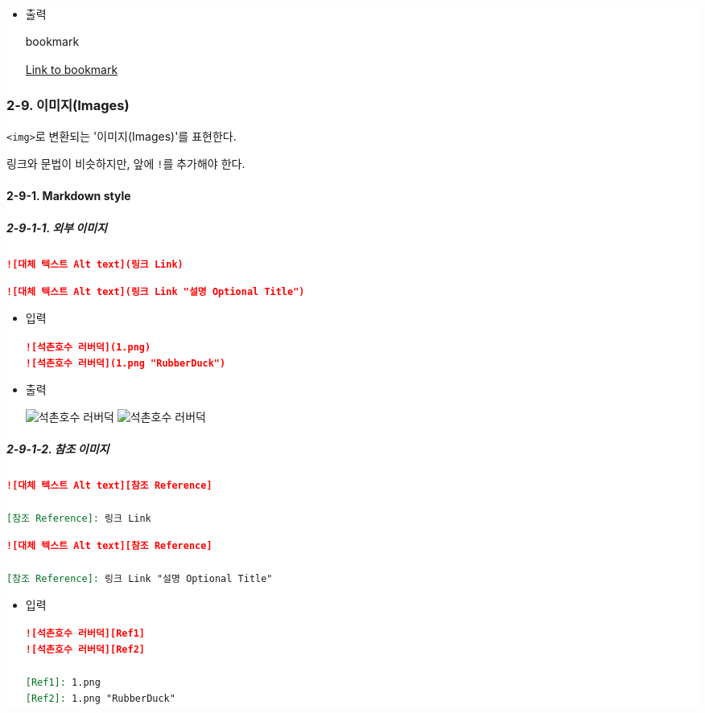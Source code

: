 - 출력

  <a id="bookmark">bookmark</a>

  [Link to bookmark](#bookmark)

### 2-9. 이미지(Images)

`<img>`로 변환되는 '이미지(Images)'를 표현한다.

링크와 문법이 비슷하지만, 앞에 `!`를 추가해야 한다.

#### 2-9-1. Markdown style

##### 2-9-1-1. 외부 이미지

```markdown
![대체 텍스트 Alt text](링크 Link)
```

```markdown
![대체 텍스트 Alt text](링크 Link "설명 Optional Title")
```

- 입력

  ```markdown
  ![석촌호수 러버덕](1.png)
  ![석촌호수 러버덕](1.png "RubberDuck")
  ```

- 출력

  ![석촌호수 러버덕](https://github.com/lumirlumir/web-blog-data-img/blob/main/images/languages/markdown/everything-about-markdown/1.png?raw=true)
  ![석촌호수 러버덕](https://github.com/lumirlumir/web-blog-data-img/blob/main/images/languages/markdown/everything-about-markdown/1.png?raw=true "RubberDuck")

##### 2-9-1-2. 참조 이미지

```markdown
![대체 텍스트 Alt text][참조 Reference]

[참조 Reference]: 링크 Link
```

```markdown
![대체 텍스트 Alt text][참조 Reference]

[참조 Reference]: 링크 Link "설명 Optional Title"
```

- 입력

  ```markdown
  ![석촌호수 러버덕][Ref1]
  ![석촌호수 러버덕][Ref2]

  [Ref1]: 1.png
  [Ref2]: 1.png "RubberDuck"
  ```


  [//]: # (안녕하세요.)
  [//]: # "안녕하세요."
  [//]: # '안녕하세요.'
  [//]: # (안녕하세요.)
  [//]: # "안녕하세요."
  [//]: # '안녕하세요.'
  [GoogleRef1]: https://www.google.com
  [NaverRef1]: https://www.naver.com
  [GoogleRef2]: https://www.google.com "Hello Google"
  [NaverRef2]: https://www.naver.com "Hello Naver"
  [GoogleRef1]: https://www.google.com
  [NaverRef1]: https://www.naver.com
  [GoogleRef2]: https://www.google.com "Hello Google"
  [NaverRef2]: https://www.naver.com "Hello Naver"
  [참조 링크]: https://www.naver.com "Hello Naver"
  [참조 링크]: https://www.naver.com "Hello Naver"
  [Ref1]: https://github.com/lumirlumir/web-blog-data-img/blob/main/images/languages/markdown/everything-about-markdown/1.png?raw=true
  [Ref2]: https://github.com/lumirlumir/web-blog-data-img/blob/main/images/languages/markdown/everything-about-markdown/1.png?raw=true "RubberDuck"